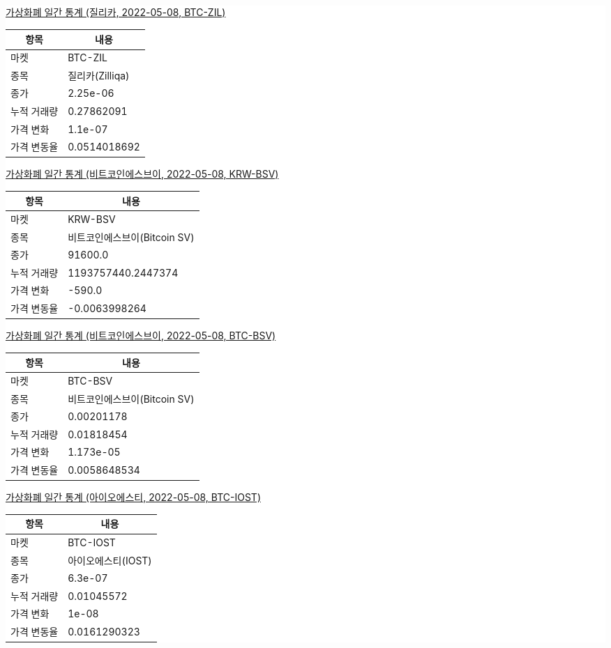 
[가상화폐 일간 통계 (질리카, 2022-05-08, BTC-ZIL)](BTC-ZIL-daily-candle-10days.html)

|항목|내용|
|--|--|
|마켓|BTC-ZIL|
|종목|질리카(Zilliqa)|
|종가|2.25e-06|
|누적 거래량|0.27862091|
|가격 변화|1.1e-07|
|가격 변동율|0.0514018692|


[가상화폐 일간 통계 (비트코인에스브이, 2022-05-08, KRW-BSV)](KRW-BSV-daily-candle-10days.html)

|항목|내용|
|--|--|
|마켓|KRW-BSV|
|종목|비트코인에스브이(Bitcoin SV)|
|종가|91600.0|
|누적 거래량|1193757440.2447374|
|가격 변화|-590.0|
|가격 변동율|-0.0063998264|


[가상화폐 일간 통계 (비트코인에스브이, 2022-05-08, BTC-BSV)](BTC-BSV-daily-candle-10days.html)

|항목|내용|
|--|--|
|마켓|BTC-BSV|
|종목|비트코인에스브이(Bitcoin SV)|
|종가|0.00201178|
|누적 거래량|0.01818454|
|가격 변화|1.173e-05|
|가격 변동율|0.0058648534|


[가상화폐 일간 통계 (아이오에스티, 2022-05-08, BTC-IOST)](BTC-IOST-daily-candle-10days.html)

|항목|내용|
|--|--|
|마켓|BTC-IOST|
|종목|아이오에스티(IOST)|
|종가|6.3e-07|
|누적 거래량|0.01045572|
|가격 변화|1e-08|
|가격 변동율|0.0161290323|
